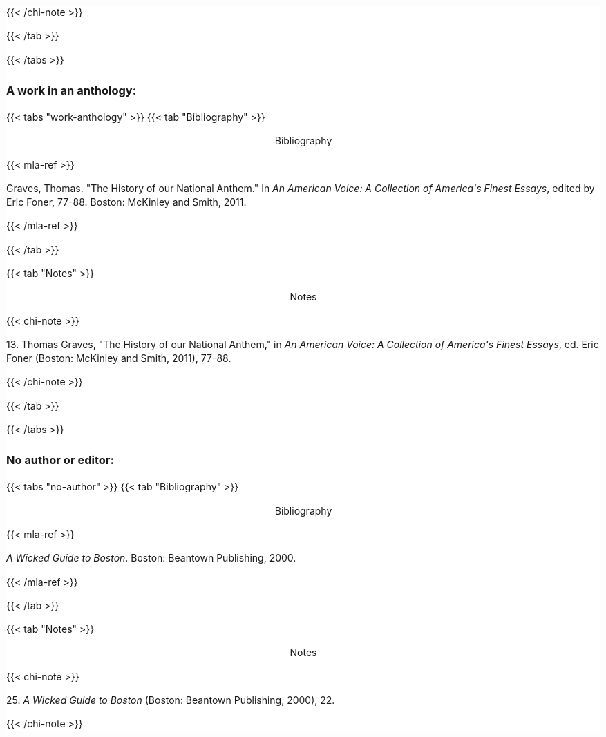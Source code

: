 {{< /chi-note >}}

{{< /tab >}}

{{< /tabs >}}



### A work in an anthology:

{{< tabs "work-anthology" >}}
{{< tab "Bibliography" >}} 

<div style="text-align:center">Bibliography</div>

{{< mla-ref >}}

Graves, Thomas. "The History of our National Anthem." In *An American Voice: A Collection of America's Finest Essays*, edited by Eric Foner, 77-88. Boston: McKinley and Smith, 2011.

{{< /mla-ref >}}

{{< /tab >}}

{{< tab "Notes" >}} 

<div style="text-align:center">Notes</div>

{{< chi-note >}}

13\. Thomas Graves, "The History of our National Anthem," in *An American Voice: A Collection of America's Finest Essays*, ed. Eric Foner (Boston: McKinley and Smith, 2011), 77-88.

{{< /chi-note >}}

{{< /tab >}}

{{< /tabs >}}


### No author or editor:

{{< tabs "no-author" >}}
{{< tab "Bibliography" >}} 

<div style="text-align:center">Bibliography</div>

{{< mla-ref >}}

*A Wicked Guide to Boston*. Boston: Beantown Publishing, 2000.

{{< /mla-ref >}}

{{< /tab >}}

{{< tab "Notes" >}} 

<div style="text-align:center">Notes</div>

{{< chi-note >}}

25\. *A Wicked Guide to Boston* (Boston: Beantown Publishing, 2000), 22.

{{< /chi-note >}}
